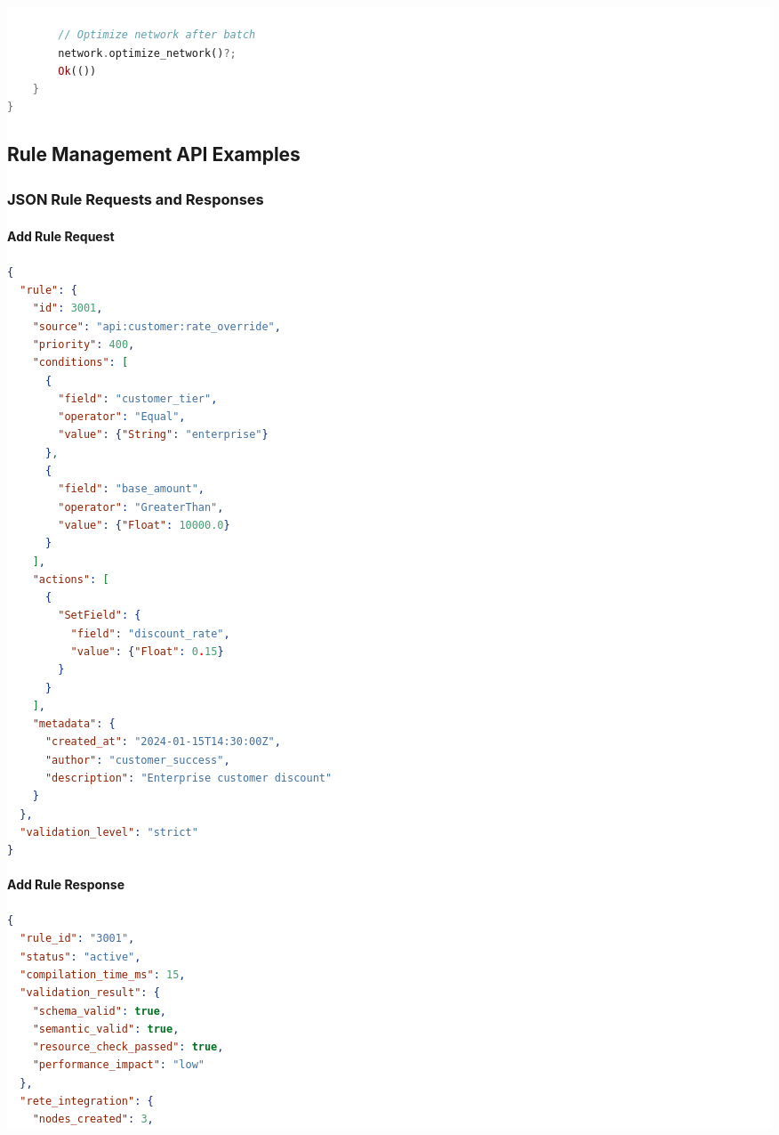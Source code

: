 ```rust
        
        // Optimize network after batch
        network.optimize_network()?;
        Ok(())
    }
}
```

## Rule Management API Examples

### JSON Rule Requests and Responses

#### Add Rule Request
```json
{
  "rule": {
    "id": 3001,
    "source": "api:customer:rate_override",
    "priority": 400,
    "conditions": [
      {
        "field": "customer_tier",
        "operator": "Equal",
        "value": {"String": "enterprise"}
      },
      {
        "field": "base_amount",
        "operator": "GreaterThan",
        "value": {"Float": 10000.0}
      }
    ],
    "actions": [
      {
        "SetField": {
          "field": "discount_rate",
          "value": {"Float": 0.15}
        }
      }
    ],
    "metadata": {
      "created_at": "2024-01-15T14:30:00Z",
      "author": "customer_success",
      "description": "Enterprise customer discount"
    }
  },
  "validation_level": "strict"
}
```

#### Add Rule Response
```json
{
  "rule_id": "3001",
  "status": "active",
  "compilation_time_ms": 15,
  "validation_result": {
    "schema_valid": true,
    "semantic_valid": true,
    "resource_check_passed": true,
    "performance_impact": "low"
  },
  "rete_integration": {
    "nodes_created": 3,
```
